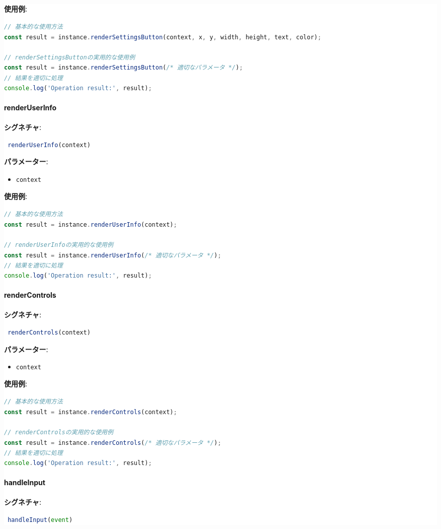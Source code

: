**使用例**:
```javascript
// 基本的な使用方法
const result = instance.renderSettingsButton(context, x, y, width, height, text, color);

// renderSettingsButtonの実用的な使用例
const result = instance.renderSettingsButton(/* 適切なパラメータ */);
// 結果を適切に処理
console.log('Operation result:', result);
```

#### renderUserInfo

**シグネチャ**:
```javascript
 renderUserInfo(context)
```

**パラメーター**:
- `context`

**使用例**:
```javascript
// 基本的な使用方法
const result = instance.renderUserInfo(context);

// renderUserInfoの実用的な使用例
const result = instance.renderUserInfo(/* 適切なパラメータ */);
// 結果を適切に処理
console.log('Operation result:', result);
```

#### renderControls

**シグネチャ**:
```javascript
 renderControls(context)
```

**パラメーター**:
- `context`

**使用例**:
```javascript
// 基本的な使用方法
const result = instance.renderControls(context);

// renderControlsの実用的な使用例
const result = instance.renderControls(/* 適切なパラメータ */);
// 結果を適切に処理
console.log('Operation result:', result);
```

#### handleInput

**シグネチャ**:
```javascript
 handleInput(event)
```
